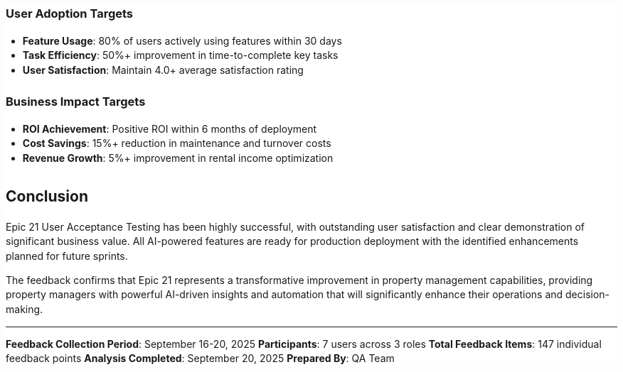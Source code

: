 ### User Adoption Targets
- **Feature Usage**: 80% of users actively using features within 30 days
- **Task Efficiency**: 50%+ improvement in time-to-complete key tasks
- **User Satisfaction**: Maintain 4.0+ average satisfaction rating

### Business Impact Targets
- **ROI Achievement**: Positive ROI within 6 months of deployment
- **Cost Savings**: 15%+ reduction in maintenance and turnover costs
- **Revenue Growth**: 5%+ improvement in rental income optimization

## Conclusion

Epic 21 User Acceptance Testing has been highly successful, with outstanding user satisfaction and clear demonstration of significant business value. All AI-powered features are ready for production deployment with the identified enhancements planned for future sprints.

The feedback confirms that Epic 21 represents a transformative improvement in property management capabilities, providing property managers with powerful AI-driven insights and automation that will significantly enhance their operations and decision-making.

---

**Feedback Collection Period**: September 16-20, 2025
**Participants**: 7 users across 3 roles
**Total Feedback Items**: 147 individual feedback points
**Analysis Completed**: September 20, 2025
**Prepared By**: QA Team